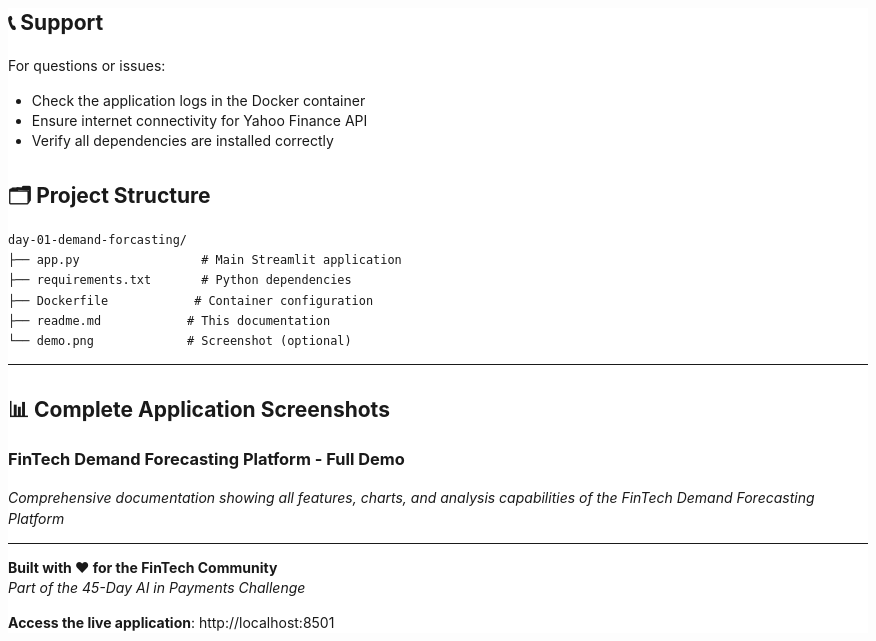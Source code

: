 ## 📞 **Support**

For questions or issues:
- Check the application logs in the Docker container
- Ensure internet connectivity for Yahoo Finance API
- Verify all dependencies are installed correctly

## 🗂️ **Project Structure**
```
day-01-demand-forcasting/
├── app.py                 # Main Streamlit application
├── requirements.txt       # Python dependencies
├── Dockerfile            # Container configuration
├── readme.md            # This documentation
└── demo.png             # Screenshot (optional)
```

---

## 📊 **Complete Application Screenshots**

### **FinTech Demand Forecasting Platform - Full Demo**

<object data="FinTech Demand Forecasting.pdf" type="application/pdf" width="100%" height="800px">
    <embed src="FinTech Demand Forecasting.pdf" type="application/pdf" width="100%" height="800px" />
    <p>Your browser does not support embedded PDFs. <a href="FinTech Demand Forecasting.pdf">Download the PDF</a> to view the complete application screenshots.</p>
</object>

*Comprehensive documentation showing all features, charts, and analysis capabilities of the FinTech Demand Forecasting Platform*

---

**Built with ❤️ for the FinTech Community**  
*Part of the 45-Day AI in Payments Challenge*

**Access the live application**: http://localhost:8501
